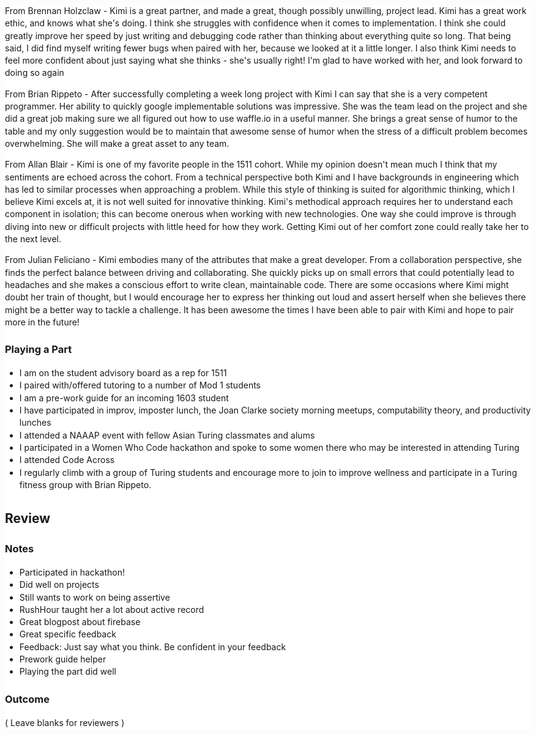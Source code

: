 From Brennan Holzclaw - Kimi is a great partner, and made a great, though possibly unwilling, project lead. Kimi has a great work ethic, and knows what she's doing. I think she struggles with confidence when it comes to implementation. I think she could greatly improve her speed by just writing and debugging code rather than thinking about everything quite so long. That being said, I did find myself writing fewer bugs when paired with her, because we looked at it a little longer. I also think Kimi needs to feel more confident about just saying what she thinks - she's usually right! I'm glad to have worked with her, and look forward to doing so again

From Brian Rippeto - After successfully completing a week long project with Kimi I can say that she is a very competent programmer. Her ability to quickly google implementable solutions was impressive. She was the team lead on the project and she did a great job making sure we all figured out how to use waffle.io in a useful manner. She brings a great sense of humor to the table and my only suggestion would be to maintain that awesome sense of humor when the stress of a difficult problem becomes overwhelming. She will make a great asset to any team.

From Allan Blair - Kimi is one of my favorite people in the 1511 cohort. While my opinion doesn't mean much I think that my sentiments are echoed across the cohort. From a technical perspective both Kimi and I have backgrounds in engineering which has led to similar processes when approaching a problem. While this style of thinking is suited for algorithmic thinking, which I believe Kimi excels at, it is not well suited for innovative thinking. Kimi's methodical approach requires her to understand each component in isolation; this can become onerous when working with new technologies. One way she could improve is through diving into new or difficult projects with little heed for how they work. Getting Kimi out of her comfort zone could really take her to the next level.

From Julian Feliciano - Kimi embodies many of the attributes that make a great developer. From a collaboration perspective, she finds the perfect balance between driving and collaborating. She quickly picks up on small errors that could potentially lead to headaches and she makes a conscious effort to write clean, maintainable code. There are some occasions where Kimi might doubt her train of thought, but I would encourage her to express her thinking out loud and assert herself when she believes there might be a better way to tackle a challenge. It has been awesome the times I have been able to pair with Kimi and hope to pair more in the future!

### Playing a Part

* I am on the student advisory board as a rep for 1511
* I paired with/offered tutoring to a number of Mod 1 students
* I am a pre-work guide for an incoming 1603 student
* I have participated in improv, imposter lunch, the Joan Clarke society morning meetups, computability theory, and productivity lunches
* I attended a NAAAP event with fellow Asian Turing classmates and alums
* I participated in a Women Who Code hackathon and spoke to some women there who may be interested in attending Turing
* I attended Code Across
* I regularly climb with a group of Turing students and encourage more to join to improve wellness and participate in a Turing fitness group with Brian Rippeto.

## Review

### Notes

* Participated in hackathon!
* Did well on projects
* Still wants to work on being assertive 
* RushHour taught her a lot about active record
* Great blogpost about firebase
* Great specific feedback
* Feedback: Just say what you think. Be confident in your feedback
* Prework guide helper 
* Playing the part did well


### Outcome

( Leave blanks for reviewers )
